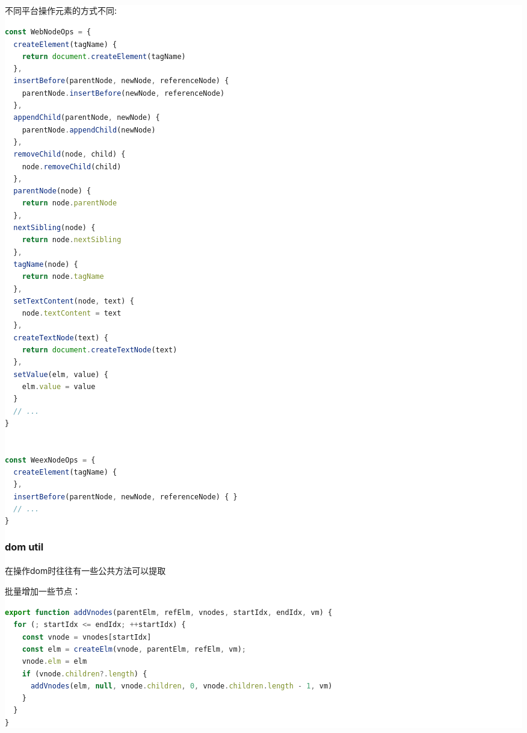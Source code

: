 不同平台操作元素的方式不同:

```js
const WebNodeOps = {
  createElement(tagName) {
    return document.createElement(tagName)
  },
  insertBefore(parentNode, newNode, referenceNode) {
    parentNode.insertBefore(newNode, referenceNode)
  },
  appendChild(parentNode, newNode) {
    parentNode.appendChild(newNode)
  },
  removeChild(node, child) {
    node.removeChild(child)
  },
  parentNode(node) {
    return node.parentNode
  },
  nextSibling(node) {
    return node.nextSibling
  },
  tagName(node) {
    return node.tagName
  },
  setTextContent(node, text) {
    node.textContent = text
  },
  createTextNode(text) {
    return document.createTextNode(text)
  },
  setValue(elm, value) {
    elm.value = value
  }
  // ...
}


const WeexNodeOps = {
  createElement(tagName) {
  },
  insertBefore(parentNode, newNode, referenceNode) { }
  // ...
}
```

### dom util

在操作dom时往往有一些公共方法可以提取

批量增加一些节点：

```js
export function addVnodes(parentElm, refElm, vnodes, startIdx, endIdx, vm) {
  for (; startIdx <= endIdx; ++startIdx) {
    const vnode = vnodes[startIdx]
    const elm = createElm(vnode, parentElm, refElm, vm);
    vnode.elm = elm
    if (vnode.children?.length) {
      addVnodes(elm, null, vnode.children, 0, vnode.children.length - 1, vm)
    }
  }
}

```
